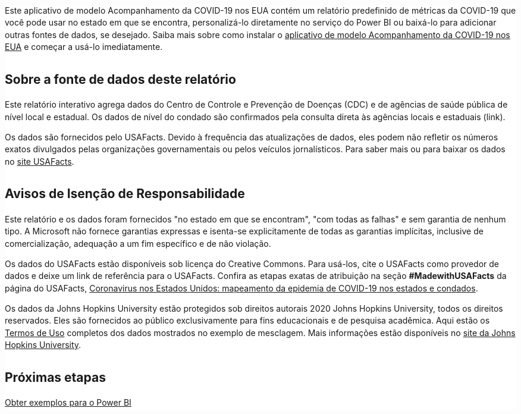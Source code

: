 Este aplicativo de modelo Acompanhamento da COVID-19 nos EUA contém um relatório predefinido de métricas da COVID-19 que você pode usar no estado em que se encontra, personalizá-lo diretamente no serviço do Power BI ou baixá-lo para adicionar outras fontes de dados, se desejado. Saiba mais sobre como instalar o [aplicativo de modelo Acompanhamento da COVID-19 nos EUA](../connect-data/service-connect-to-covid-19-tracking.md) e começar a usá-lo imediatamente.

## <a name="about-the-data-source-for-this-report"></a>Sobre a fonte de dados deste relatório
Este relatório interativo agrega dados do Centro de Controle e Prevenção de Doenças (CDC) e de agências de saúde pública de nível local e estadual. Os dados de nível do condado são confirmados pela consulta direta às agências locais e estaduais (link).

Os dados são fornecidos pelo USAFacts. Devido à frequência das atualizações de dados, eles podem não refletir os números exatos divulgados pelas organizações governamentais ou pelos veículos jornalísticos. Para saber mais ou para baixar os dados no [site USAFacts](https://usafacts.org/visualizations/coronavirus-covid-19-spread-map/). 

## <a name="disclaimers"></a>Avisos de Isenção de Responsabilidade

Este relatório e os dados foram fornecidos "no estado em que se encontram", "com todas as falhas" e sem garantia de nenhum tipo. A Microsoft não fornece garantias expressas e isenta-se explicitamente de todas as garantias implícitas, inclusive de comercialização, adequação a um fim específico e de não violação.

Os dados do USAFacts estão disponíveis sob licença do Creative Commons. Para usá-los, cite o USAFacts como provedor de dados e deixe um link de referência para o USAFacts. Confira as etapas exatas de atribuição na seção **#MadewithUSAFacts** da página do USAFacts, [Coronavirus nos Estados Unidos: mapeamento da epidemia de COVID-19 nos estados e condados](https://usafacts.org/visualizations/coronavirus-covid-19-spread-map/).

Os dados da Johns Hopkins University estão protegidos sob direitos autorais 2020 Johns Hopkins University, todos os direitos reservados. Eles são fornecidos ao público exclusivamente para fins educacionais e de pesquisa acadêmica. Aqui estão os [Termos de Uso](https://github.com/CSSEGISandData/COVID-19/blob/master/README.md) completos dos dados mostrados no exemplo de mesclagem. Mais informações estão disponíveis no [site da Johns Hopkins University](https://coronavirus.jhu.edu/map-faq.html).

## <a name="next-steps"></a>Próximas etapas

[Obter exemplos para o Power BI](../sample-datasets.md)